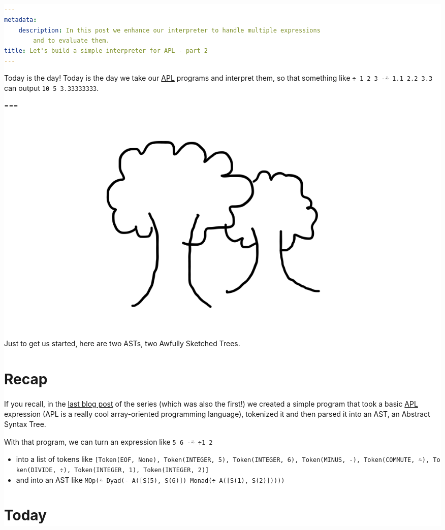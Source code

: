 ```yaml
---
metadata:
    description: In this post we enhance our interpreter to handle multiple expressions
        and to evaluate them.
title: Let's build a simple interpreter for APL - part 2
---
```


Today is the day! Today is the day we take our [APL][apl-wiki] programs and interpret them, so that something like `÷ 1 2 3 -⍨ 1.1 2.2 3.3` can output `10 5 3.33333333`.

===


![A black and white doodle of a person in front of a computer.](./lsbasi-apl-part2-bg.webp)

Just to get us started, here are two ASTs, two Awfully Sketched Trees.

# Recap

If you recall, in the [last blog post][previous] of the series (which was also the first!) we created a simple program that took a basic [APL][apl-wiki] expression (APL is a really cool array-oriented programming language), tokenized it and then parsed it into an AST, an Abstract Syntax Tree.

With that program, we can turn an expression like `5 6 -⍨ ÷1 2`

 - into a list of tokens like `[Token(EOF, None), Token(INTEGER, 5), Token(INTEGER, 6), Token(MINUS, -), Token(COMMUTE, ⍨), Token(DIVIDE, ÷), Token(INTEGER, 1), Token(INTEGER, 2)]`
 - and into an AST like `MOp(⍨ Dyad(- A([S(5), S(6)]) Monad(÷ A([S(1), S(2)]))))`

# Today


[previous]: https://mathspp.com/blog/lsbasi-apl-part1
[apl-wiki]: https://aplwiki.com/
[apl-wiki-op]: https://aplwiki.com/wiki/Operator
[apl-wiki-trains]: https://aplwiki.com/wiki/Tacit_programming#Trains
[apl-wiki-scalar-functions]: https://aplwiki.com/wiki/Scalar_function
[rgspl-repo]: https://github.com/RodrigoGiraoSerrao/RGSPL
[rgspl2]: https://github.com/RodrigoGiraoSerrao/RGSPL/releases/v0.2
[lsbasi]: https://ruslanspivak.com/lsbasi-part1/
[Visitor pattern]: https://en.wikipedia.org/wiki/Visitor_pattern
[ruslan-7]: https://ruslanspivak.com/lsbasi-part7/
[ruslan-8]: https://ruslanspivak.com/lsbasi-part8/
